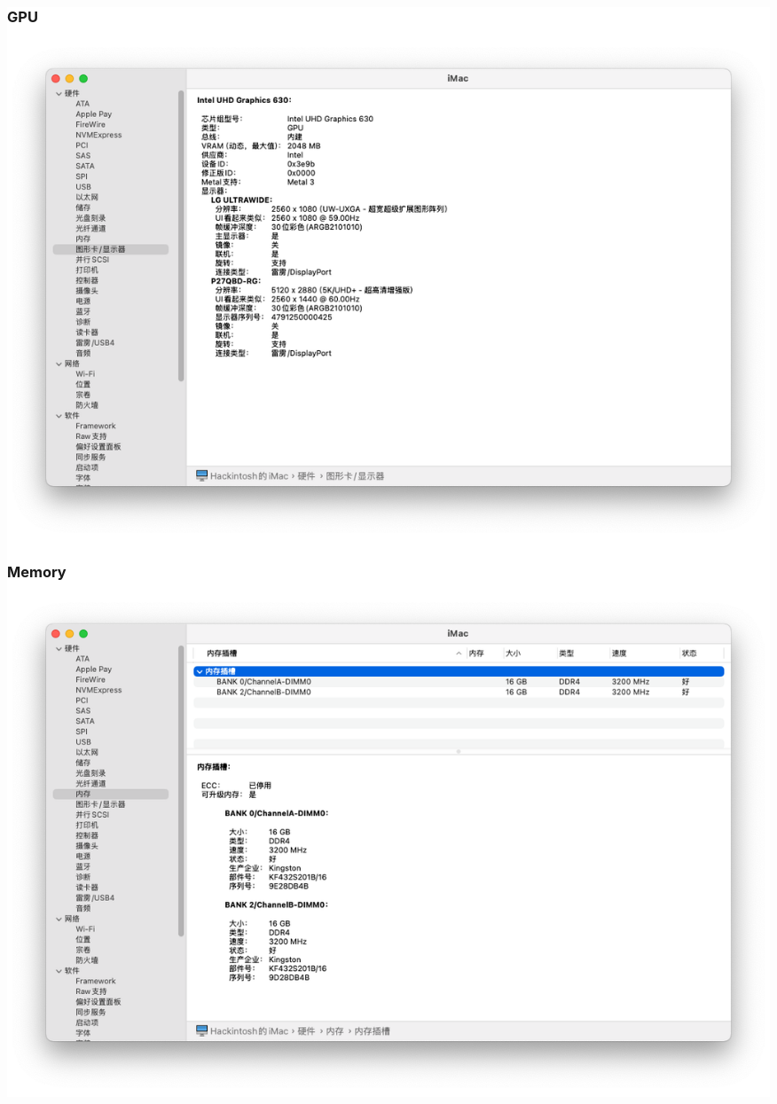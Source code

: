 ### GPU

![image-20250802090520623](assets/image-20250802090520623.png)

### Memory

![image-20250802090808589](assets/image-20250802090808589.png)